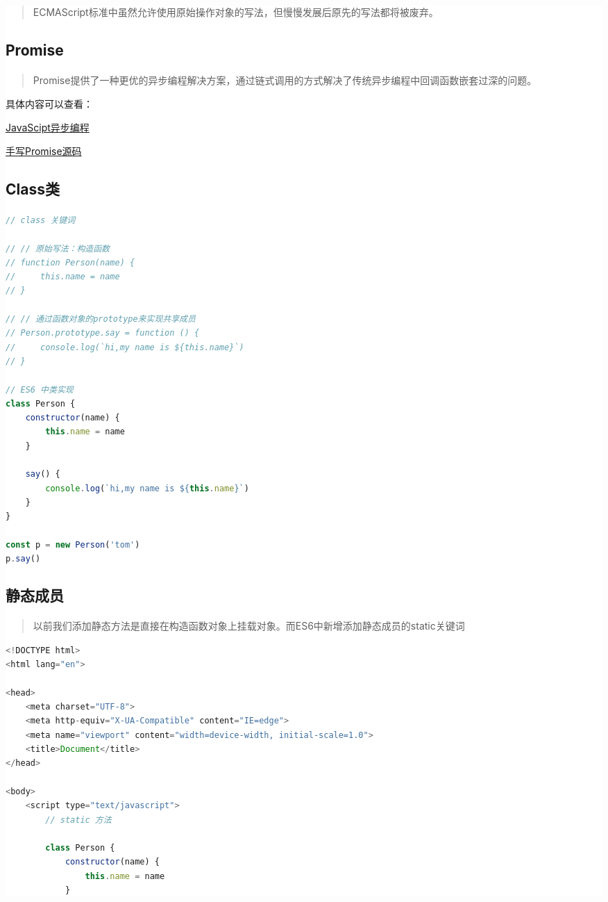 > ECMAScript标准中虽然允许使用原始操作对象的写法，但慢慢发展后原先的写法都将被废弃。

## Promise

> Promise提供了一种更优的异步编程解决方案，通过链式调用的方式解决了传统异步编程中回调函数嵌套过深的问题。

具体内容可以查看：

[JavaScipt异步编程](https://blogs.xxcijmz.top/blogs/a093bbe6/)

[手写Promise源码](https://blogs.xxcijmz.top/blogs/4548d372/)

## Class类

```javascript
// class 关键词

// // 原始写法：构造函数
// function Person(name) {
//     this.name = name
// }

// // 通过函数对象的prototype来实现共享成员
// Person.prototype.say = function () {
//     console.log(`hi,my name is ${this.name}`)
// }

// ES6 中类实现
class Person {
    constructor(name) {
        this.name = name
    }

    say() {
        console.log(`hi,my name is ${this.name}`)
    }
}

const p = new Person('tom')
p.say()
```

## 静态成员

> 以前我们添加静态方法是直接在构造函数对象上挂载对象。而ES6中新增添加静态成员的static关键词

```javascript
<!DOCTYPE html>
<html lang="en">

<head>
    <meta charset="UTF-8">
    <meta http-equiv="X-UA-Compatible" content="IE=edge">
    <meta name="viewport" content="width=device-width, initial-scale=1.0">
    <title>Document</title>
</head>

<body>
    <script type="text/javascript">
        // static 方法

        class Person {
            constructor(name) {
                this.name = name
            }
```